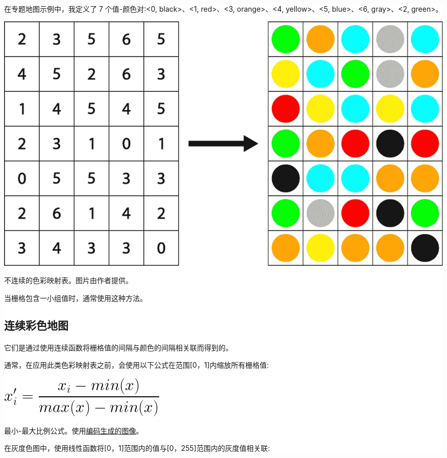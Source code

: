 在专题地图示例中，我定义了 7 个值-颜色对:<0, black>、<1, red>、<3, orange>、<4, yellow>、<5, blue>、<6, gray>、<2, green>。

![](img/b767dcbb9a4a4b1d6ce251ec12ce4e3d.png)

不连续的色彩映射表。图片由作者提供。

当栅格包含一小组值时，通常使用这种方法。

## 连续彩色地图

它们是通过使用连续函数将栅格值的间隔与颜色的间隔相关联而得到的。

通常，在应用此类色彩映射表之前，会使用以下公式在范围[0，1]内缩放所有栅格值:

![](img/9d6d57370ca32d4ebf4003588d9a2c08.png)

最小-最大比例公式。使用[编码生成的图像](https://www.codecogs.com/latex/eqneditor.php)。

在灰度色图中，使用线性函数将[0，1]范围内的值与[0，255]范围内的灰度值相关联:
